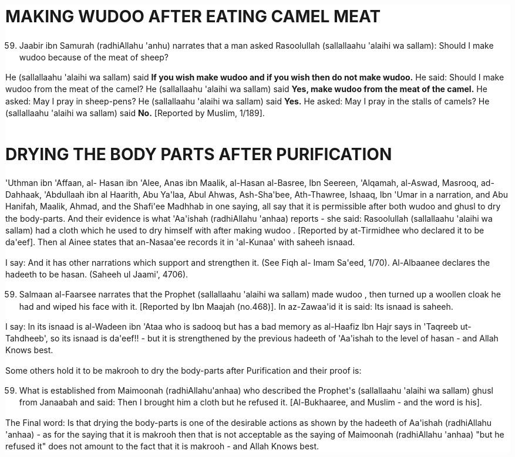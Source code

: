 MAKING WUDOO AFTER EATING CAMEL MEAT
====================================

59. Jaabir ibn Samurah (radhiAllahu 'anhu) narrates that a man asked
  Rasoolullah (sallallaahu 'alaihi wa sallam): Should I make wudoo
  because of the meat of sheep?

 He (sallallaahu 'alaihi wa sallam) said **If you wish make wudoo and
 if you wish then do not make wudoo.** He said: Should I make wudoo
 from the meat of the camel? He (sallallaahu 'alaihi wa sallam) said
 **Yes, make wudoo from the meat of the camel.** He asked: May I pray
 in sheep-pens? He (sallallaahu 'alaihi wa sallam) said **Yes.** He
 asked: May I pray in the stalls of camels? He (sallallaahu 'alaihi wa
 sallam) said **No.** \[Reported by Muslim, 1/189\].

DRYING THE BODY PARTS AFTER PURIFICATION
========================================

 'Uthman ibn 'Affaan, al- Hasan ibn 'Alee, Anas ibn Maalik, al-Hasan
 al-Basree, Ibn Seereen, 'Alqamah, al-Aswad, Masrooq, ad-Dahhaak,
 'Abdullaah ibn al Haarith, Abu Ya'laa, Abul Ahwas, Ash-Sha'bee,
 Ath-Thawree, Ishaaq, Ibn 'Umar in a narration, and Abu Hanifah,
 Maalik, Ahmad, and the Shafi'ee Madhhab in one saying, all say that it
 is permissible after both wudoo and ghusl to dry the body-parts. And
 their evidence is what 'Aa'ishah (radhiAllahu 'anhaa) reports - she
 said: Rasoolullah (sallallaahu 'alaihi wa sallam) had a cloth which he
 used to dry himself with after making wudoo . \[Reported by
 at-Tirmidhee who declared it to be da'eef\]. Then al Ainee states that
 an-Nasaa'ee records it in 'al-Kunaa' with saheeh isnaad.
 
 I say: And it has other narrations which support and strengthen it.
 (See Fiqh al- Imam Sa'eed, 1/70). Al-Albaanee declares the hadeeth to
 be hasan. (Saheeh ul Jaami', 4706).

59. Salmaan al-Faarsee narrates that the Prophet (sallallaahu 'alaihi wa
  sallam) made wudoo , then turned up a woollen cloak he had and wiped
  his face with it. \[Reported by Ibn Maajah (no.468)\]. In
  az-Zawaa'id it is said: Its isnaad is saheeh.

 I say: In its isnaad is al-Wadeen ibn 'Ataa who is sadooq but has a
 bad memory as al-Haafiz Ibn Hajr says in 'Taqreeb ut-Tahdheeb', so its
 isnaad is da'eef!! - but it is strengthened by the previous hadeeth of
 'Aa'ishah to the level of hasan - and Allah Knows best.
 
 Some others hold it to be makrooh to dry the body-parts after
 Purification and their proof is:

59. What is established from Maimoonah (radhiAllahu'anhaa) who
  described the Prophet's (sallallaahu 'alaihi wa sallam) ghusl from
  Janaabah and said: Then I brought him a cloth but he refused it.
  \[Al-Bukhaaree, and Muslim - and the word is his\].

 The Final word: Is that drying the body-parts is one of the desirable
 actions as shown by the hadeeth of Aa'ishah (radhiAllahu 'anhaa) - as
 for the saying that it is makrooh then that is not acceptable as the
 saying of Maimoonah (radhiAllahu 'anhaa) "but he refused it" does not
 amount to the fact that it is makrooh - and Allah Knows best.
